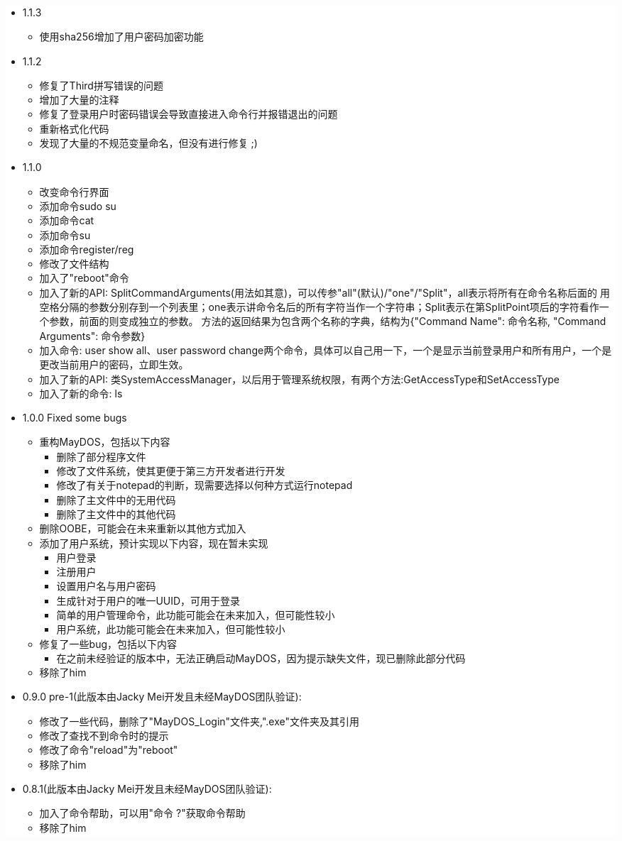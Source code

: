 * 1.1.3
  * 使用sha256增加了用户密码加密功能

* 1.1.2
  * 修复了Third拼写错误的问题
  * 增加了大量的注释
  * 修复了登录用户时密码错误会导致直接进入命令行并报错退出的问题
  * 重新格式化代码
  * 发现了大量的不规范变量命名，但没有进行修复 ;)

* 1.1.0
  * 改变命令行界面
  * 添加命令sudo su
  * 添加命令cat
  * 添加命令su
  * 添加命令register/reg
  * 修改了文件结构
  * 加入了"reboot"命令
  * 加入了新的API: SplitCommandArguments(用法如其意)，可以传参"all"(默认)/"one"/"Split"，all表示将所有在命令名称后面的 用空格分隔的参数分别存到一个列表里；one表示讲命令名后的所有字符当作一个字符串；Split表示在第SplitPoint项后的字符看作一个参数，前面的则变成独立的参数。
    方法的返回结果为包含两个名称的字典，结构为{"Command Name": 命令名称, "Command Arguments": 命令参数}
  * 加入命令: user show all、user password change两个命令，具体可以自己用一下，一个是显示当前登录用户和所有用户，一个是更改当前用户的密码，立即生效。
  * 加入了新的API: 类SystemAccessManager，以后用于管理系统权限，有两个方法:GetAccessType和SetAccessType
  * 加入了新的命令: ls
* 1.0.0 Fixed some bugs
  * 重构MayDOS，包括以下内容
    * 删除了部分程序文件
    * 修改了文件系统，使其更便于第三方开发者进行开发
    * 修改了有关于notepad的判断，现需要选择以何种方式运行notepad
    * 删除了主文件中的无用代码
    * 删除了主文件中的其他代码
  * 删除OOBE，可能会在未来重新以其他方式加入
  * 添加了用户系统，预计实现以下内容，现在暂未实现
    * 用户登录
    * 注册用户
    * 设置用户名与用户密码
    * 生成针对于用户的唯一UUID，可用于登录
    * 简单的用户管理命令，此功能可能会在未来加入，但可能性较小
    * 用户系统，此功能可能会在未来加入，但可能性较小
  * 修复了一些bug，包括以下内容
    * 在之前未经验证的版本中，无法正确启动MayDOS，因为提示缺失文件，现已删除此部分代码
  * 移除了him

* 0.9.0 pre-1(此版本由Jacky Mei开发且未经MayDOS团队验证):
  * 修改了一些代码，删除了"MayDOS_Login"文件夹,".exe"文件夹及其引用
  * 修改了查找不到命令时的提示
  * 修改了命令"reload"为"reboot"
  * 移除了him

* 0.8.1(此版本由Jacky Mei开发且未经MayDOS团队验证):
  * 加入了命令帮助，可以用"命令 ?"获取命令帮助
  * 移除了him
